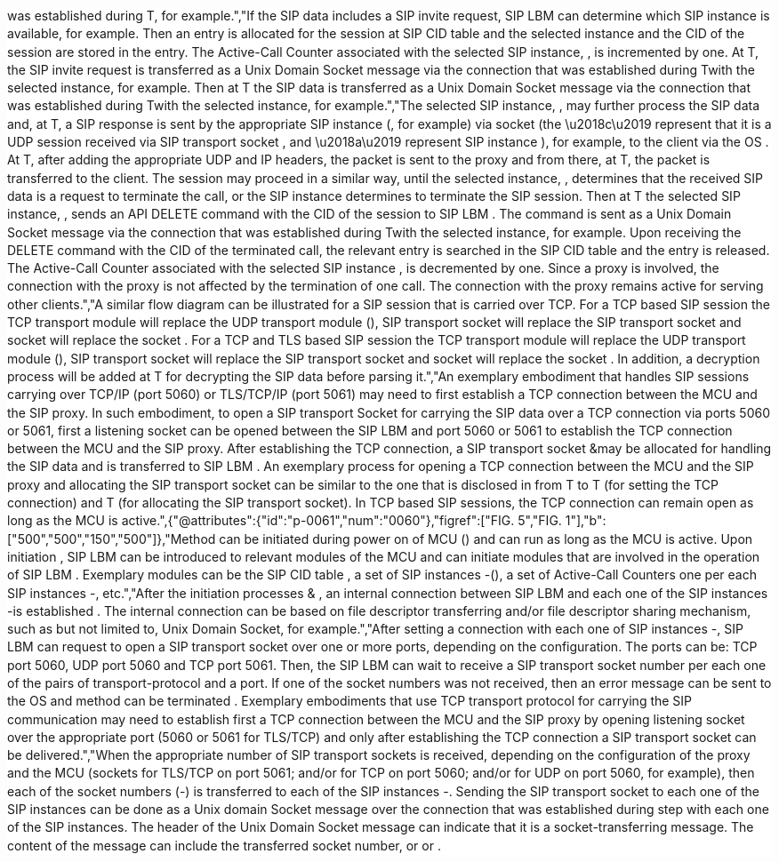 was established during T, for example.","If the SIP data includes a SIP invite request, SIP LBM  can determine which SIP instance is available, for example. Then an entry is allocated for the session at SIP CID table  and the selected instance and the CID of the session are stored in the entry. The Active-Call Counter associated with the selected SIP instance, , is incremented by one. At T, the SIP invite request is transferred as a Unix Domain Socket message via the connection that was established during Twith the selected instance, for example. Then at T the SIP data is transferred as a Unix Domain Socket message via the connection that was established during Twith the selected instance, for example.","The selected SIP instance, , may further process the SIP data and, at T, a SIP response is sent by the appropriate SIP instance (, for example) via socket (the \u2018c\u2019 represent that it is a UDP session received via SIP transport socket , and \u2018a\u2019 represent SIP instance ), for example, to the client via the OS . At T, after adding the appropriate UDP and IP headers, the packet is sent to the proxy and from there, at T, the packet is transferred to the client. The session may proceed in a similar way, until the selected instance, , determines that the received SIP data is a request to terminate the call, or the SIP instance determines to terminate the SIP session. Then at T the selected SIP instance, , sends an API DELETE command with the CID of the session to SIP LBM . The command is sent as a Unix Domain Socket message via the connection that was established during Twith the selected instance, for example. Upon receiving the DELETE command with the CID of the terminated call, the relevant entry is searched in the SIP CID table  and the entry is released. The Active-Call Counter associated with the selected SIP instance , is decremented by one. Since a proxy is involved, the connection with the proxy is not affected by the termination of one call. The connection with the proxy remains active for serving other clients.","A similar flow diagram can be illustrated for a SIP session that is carried over TCP. For a TCP based SIP session the TCP transport module will replace the UDP transport module (), SIP transport socket will replace the SIP transport socket and socket will replace the socket . For a TCP and TLS based SIP session the TCP transport module will replace the UDP transport module (), SIP transport socket will replace the SIP transport socket and socket will replace the socket . In addition, a decryption process will be added at T for decrypting the SIP data before parsing it.","An exemplary embodiment that handles SIP sessions carrying over TCP\/IP (port 5060) or TLS\/TCP\/IP (port 5061) may need to first establish a TCP connection between the MCU and the SIP proxy. In such embodiment, to open a SIP transport Socket for carrying the SIP data over a TCP connection via ports 5060 or 5061, first a listening socket can be opened between the SIP LBM  and port 5060 or 5061 to establish the TCP connection between the MCU and the SIP proxy. After establishing the TCP connection, a SIP transport socket &may be allocated for handling the SIP data and is transferred to SIP LBM . An exemplary process for opening a TCP connection between the MCU and the SIP proxy and allocating the SIP transport socket can be similar to the one that is disclosed in from T to T (for setting the TCP connection) and T (for allocating the SIP transport socket). In TCP based SIP sessions, the TCP connection can remain open as long as the MCU is active.",{"@attributes":{"id":"p-0061","num":"0060"},"figref":["FIG. 5","FIG. 1"],"b":["500","500","150","500"]},"Method  can be initiated  during power on of MCU  () and can run as long as the MCU is active. Upon initiation , SIP LBM  can be introduced to relevant modules of the MCU  and can initiate modules that are involved in the operation of SIP LBM . Exemplary modules can be the SIP CID table , a set of SIP instances -(), a set of Active-Call Counters one per each SIP instances -, etc.","After the initiation processes  & , an internal connection between SIP LBM  and each one of the SIP instances -is established . The internal connection can be based on file descriptor transferring and\/or file descriptor sharing mechanism, such as but not limited to, Unix Domain Socket, for example.","After setting  a connection with each one of SIP instances -, SIP LBM  can request  to open a SIP transport socket over one or more ports, depending on the configuration. The ports can be: TCP port 5060, UDP port 5060 and TCP port 5061. Then, the SIP LBM can wait  to receive a SIP transport socket number per each one of the pairs of transport-protocol and a port. If one of the socket numbers was not received, then an error message can be sent  to the OS  and method  can be terminated . Exemplary embodiments that use TCP transport protocol for carrying the SIP communication may need to establish first a TCP connection between the MCU and the SIP proxy by opening listening socket over the appropriate port (5060 or 5061 for TLS\/TCP) and only after establishing the TCP connection a SIP transport socket can be delivered.","When  the appropriate number of SIP transport sockets is received, depending on the configuration of the proxy and the MCU (sockets for TLS\/TCP on port 5061; and\/or for TCP on port 5060; and\/or for UDP on port 5060, for example), then each of the socket numbers (-) is transferred  to each of the SIP instances -. Sending the SIP transport socket to each one of the SIP instances can be done as a Unix domain Socket message over the connection that was established during step  with each one of the SIP instances. The header of the Unix Domain Socket message can indicate that it is a socket-transferring message. The content of the message can include the transferred socket number, or or .